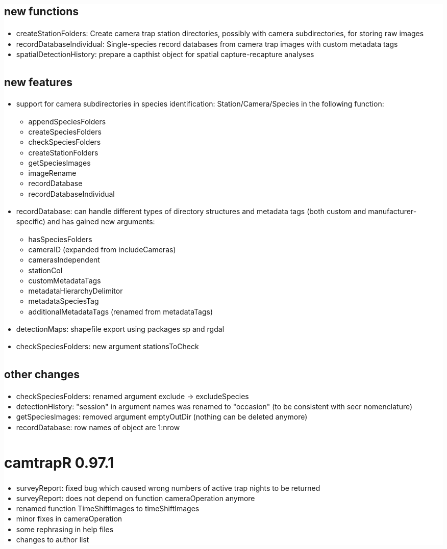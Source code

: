 ## new functions

* createStationFolders: Create camera trap station directories, possibly with camera subdirectories, for storing raw images
* recordDatabaseIndividual: Single-species record databases from camera trap images with custom metadata tags
* spatialDetectionHistory: prepare a capthist object for spatial capture-recapture analyses

## new features

* support for camera subdirectories in species identification: Station/Camera/Species in the following function:
	- appendSpeciesFolders
  - createSpeciesFolders
  - checkSpeciesFolders
  - createStationFolders
  - getSpeciesImages
  - imageRename
  - recordDatabase
  - recordDatabaseIndividual
      
* recordDatabase: can handle different types of directory structures and metadata tags (both custom and manufacturer-specific) and has gained new arguments: 
  - hasSpeciesFolders
  - cameraID (expanded from includeCameras)
  - camerasIndependent
  - stationCol
  - customMetadataTags
  - metadataHierarchyDelimitor
  - metadataSpeciesTag
  - additionalMetadataTags (renamed from metadataTags)
      
* detectionMaps: shapefile export using packages sp and rgdal
* checkSpeciesFolders: new argument stationsToCheck
  
## other changes

* checkSpeciesFolders: renamed argument exclude -> excludeSpecies
* detectionHistory: "session" in argument names was renamed to "occasion" (to be consistent with secr nomenclature)
* getSpeciesImages: removed argument emptyOutDir (nothing can be deleted anymore)
* recordDatabase: row names of object are 1:nrow

  

# camtrapR 0.97.1

* surveyReport: fixed bug which caused wrong numbers of active trap nights to be returned
* surveyReport: does not depend on function cameraOperation anymore
* renamed function TimeShiftImages to timeShiftImages
* minor fixes in cameraOperation
* some rephrasing in help files
* changes to author list
  